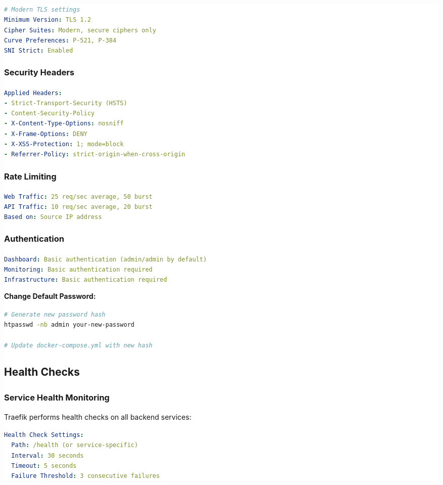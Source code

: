 ```yaml
# Modern TLS settings
Minimum Version: TLS 1.2
Cipher Suites: Modern, secure ciphers only
Curve Preferences: P-521, P-384
SNI Strict: Enabled
```

### Security Headers

```yaml
Applied Headers:
- Strict-Transport-Security (HSTS)
- Content-Security-Policy
- X-Content-Type-Options: nosniff
- X-Frame-Options: DENY
- X-XSS-Protection: 1; mode=block
- Referrer-Policy: strict-origin-when-cross-origin
```

### Rate Limiting

```yaml
Web Traffic: 25 req/sec average, 50 burst
API Traffic: 10 req/sec average, 20 burst
Based on: Source IP address
```

### Authentication

```yaml
Dashboard: Basic authentication (admin/admin by default)
Monitoring: Basic authentication required
Infrastructure: Basic authentication required
```

**Change Default Password:**
```bash
# Generate new password hash
htpasswd -nb admin your-new-password

# Update docker-compose.yml with new hash
```

## Health Checks

### Service Health Monitoring

Traefik performs health checks on all backend services:

```yaml
Health Check Settings:
  Path: /health (or service-specific)
  Interval: 30 seconds
  Timeout: 5 seconds
  Failure Threshold: 3 consecutive failures
```
